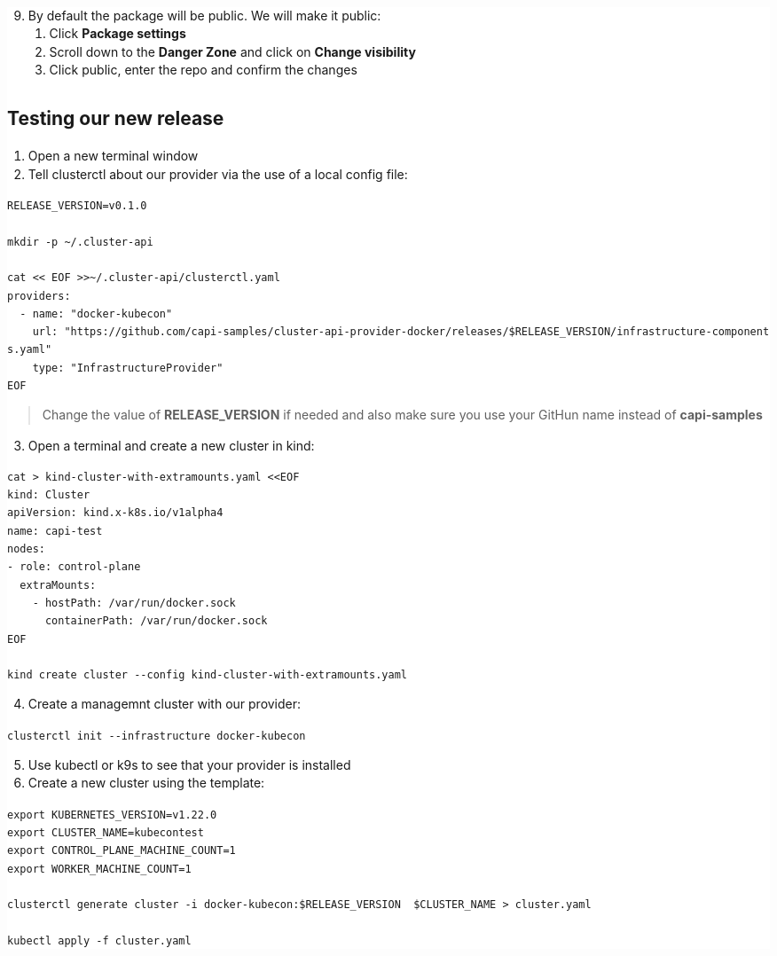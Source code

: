 9. By default the package will be public. We will make it public:
   1.  Click **Package settings**
   2.  Scroll down to the **Danger Zone** and click on **Change visibility**
   3.  Click public, enter the repo and confirm the changes 

## Testing our new release

1. Open a new terminal window
2. Tell clusterctl about our provider via the use of a local config file:

```shell
RELEASE_VERSION=v0.1.0

mkdir -p ~/.cluster-api

cat << EOF >>~/.cluster-api/clusterctl.yaml
providers:
  - name: "docker-kubecon"
    url: "https://github.com/capi-samples/cluster-api-provider-docker/releases/$RELEASE_VERSION/infrastructure-components.yaml"
    type: "InfrastructureProvider"
EOF
```

> Change the value of **RELEASE_VERSION** if needed and also make sure you use your GitHun name instead of **capi-samples**

3. Open a terminal and create a new cluster in kind:

```shell
cat > kind-cluster-with-extramounts.yaml <<EOF
kind: Cluster
apiVersion: kind.x-k8s.io/v1alpha4
name: capi-test
nodes:
- role: control-plane
  extraMounts:
    - hostPath: /var/run/docker.sock
      containerPath: /var/run/docker.sock
EOF

kind create cluster --config kind-cluster-with-extramounts.yaml
```
4. Create a managemnt cluster with our provider:

```shell
clusterctl init --infrastructure docker-kubecon
```

5. Use kubectl or k9s to see that your provider is installed
6. Create a new cluster using the template:

```shell
export KUBERNETES_VERSION=v1.22.0
export CLUSTER_NAME=kubecontest
export CONTROL_PLANE_MACHINE_COUNT=1
export WORKER_MACHINE_COUNT=1

clusterctl generate cluster -i docker-kubecon:$RELEASE_VERSION  $CLUSTER_NAME > cluster.yaml

kubectl apply -f cluster.yaml
```
